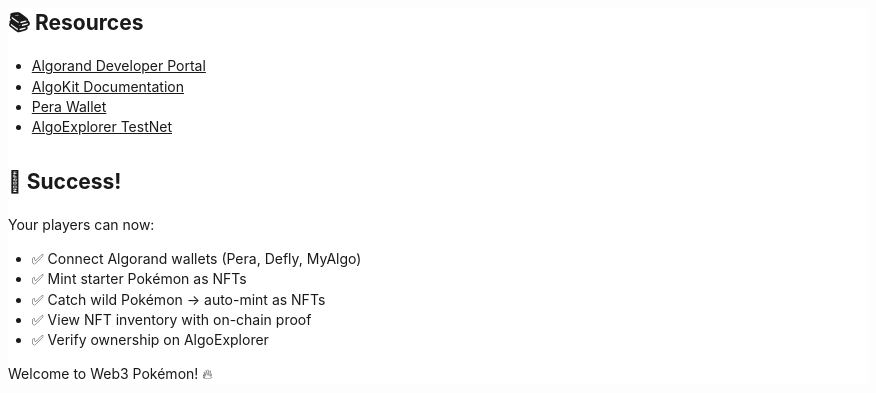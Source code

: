 ## 📚 Resources

- [Algorand Developer Portal](https://developer.algorand.org/)
- [AlgoKit Documentation](https://github.com/algorandfoundation/algokit-cli)
- [Pera Wallet](https://perawallet.app/)
- [AlgoExplorer TestNet](https://testnet.algoexplorer.io/)

## 🎉 Success!

Your players can now:
- ✅ Connect Algorand wallets (Pera, Defly, MyAlgo)
- ✅ Mint starter Pokémon as NFTs
- ✅ Catch wild Pokémon → auto-mint as NFTs
- ✅ View NFT inventory with on-chain proof
- ✅ Verify ownership on AlgoExplorer

Welcome to Web3 Pokémon! 🔥
